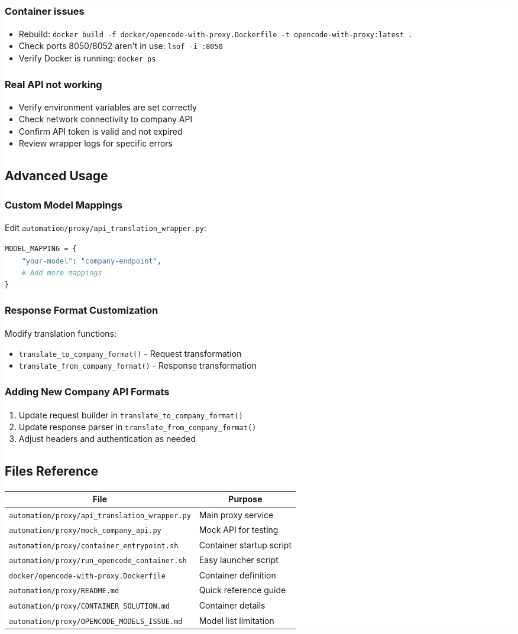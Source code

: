 ### Container issues
- Rebuild: `docker build -f docker/opencode-with-proxy.Dockerfile -t opencode-with-proxy:latest .`
- Check ports 8050/8052 aren't in use: `lsof -i :8050`
- Verify Docker is running: `docker ps`

### Real API not working
- Verify environment variables are set correctly
- Check network connectivity to company API
- Confirm API token is valid and not expired
- Review wrapper logs for specific errors

## Advanced Usage

### Custom Model Mappings

Edit `automation/proxy/api_translation_wrapper.py`:
```python
MODEL_MAPPING = {
    "your-model": "company-endpoint",
    # Add more mappings
}
```

### Response Format Customization

Modify translation functions:
- `translate_to_company_format()` - Request transformation
- `translate_from_company_format()` - Response transformation

### Adding New Company API Formats

1. Update request builder in `translate_to_company_format()`
2. Update response parser in `translate_from_company_format()`
3. Adjust headers and authentication as needed

## Files Reference

| File | Purpose |
|------|---------|
| `automation/proxy/api_translation_wrapper.py` | Main proxy service |
| `automation/proxy/mock_company_api.py` | Mock API for testing |
| `automation/proxy/container_entrypoint.sh` | Container startup script |
| `automation/proxy/run_opencode_container.sh` | Easy launcher script |
| `docker/opencode-with-proxy.Dockerfile` | Container definition |
| `automation/proxy/README.md` | Quick reference guide |
| `automation/proxy/CONTAINER_SOLUTION.md` | Container details |
| `automation/proxy/OPENCODE_MODELS_ISSUE.md` | Model list limitation |
